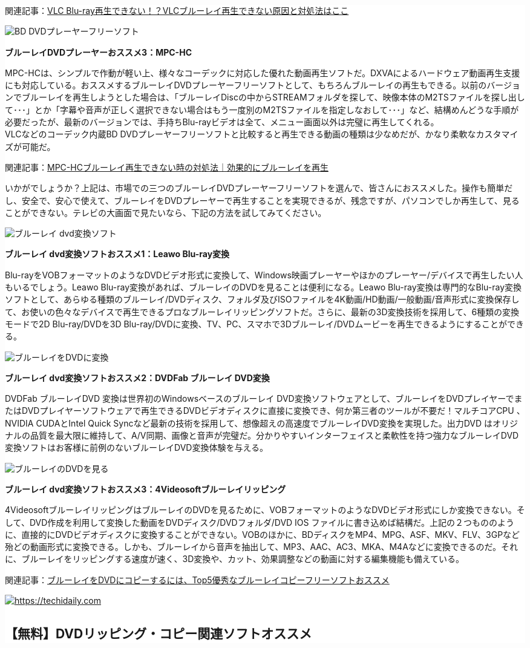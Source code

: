  関連記事：[VLC Blu-ray再生できない！？VLCブルーレイ再生できない原因と対処法はここ](https://tools.techidaily.com/5kplayer/products/)

![BD DVDプレーヤーフリーソフト](https://www.5kplayer.com/blu-ray-player-jp/img/mpc-hc.jpg)

**ブルーレイDVDプレーヤーおススメ3：MPC-HC**

MPC-HCは、シンプルで作動が軽い上、様々なコーデックに対応した優れた動画再生ソフトだ。DXVAによるハードウェア動画再生支援にも対応している。おススメするブルーレイDVDプレーヤーフリーソフトとして、もちろんブルーレイの再生もできる。以前のバージョンでブルーレイを再生しようとした場合は、「ブルーレイDiscの中からSTREAMフォルダを探して、映像本体のM2TSファイルを探し出して･･･」とか「字幕や音声が正しく選択できない場合はもう一度別のM2TSファイルを指定しなおして･･･」など、結構めんどうな手順が必要だったが、最新のバージョンでは、手持ちBlu-rayビデオは全て、メニュー画面以外は完璧に再生してくれる。  
 VLCなどのコーデック内蔵BD DVDプレーヤーフリーソフトと比較すると再生できる動画の種類は少なめだが、かなり柔軟なカスタマイズが可能だ。

 関連記事：[MPC-HCブルーレイ再生できない時の対処法｜効果的にブルーレイを再生](https://tools.techidaily.com/5kplayer/products/)

  
いかがでしょうか？上記は、市場での三つのブルーレイDVDプレーヤーフリーソフトを選んで、皆さんにおススメした。操作も簡単だし、安全で、安心で使えて、ブルーレイをDVDプレーヤーで再生することを実現できるが、残念ですが、パソコンでしか再生して、見ることができない。テレビの大画面で見たいなら、下記の方法を試してみてください。

![ブルーレイ dvd変換ソフト](https://www.5kplayer.com/blu-ray-player-jp/img/leawo-bluray-ripper.jpg)

**ブルーレイ dvd変換ソフトおススメ1：Leawo Blu-ray変換**

Blu-rayをVOBフォーマットのようなDVDビデオ形式に変換して、Windows映画プレーヤーやほかのプレーヤー/デバイスで再生したい人もいるでしょう。Leawo Blu-ray変換があれば、ブルーレイのDVDを見ることは便利になる。Leawo Blu-ray変換は専門的なBlu-ray変換ソフトとして、あらゆる種類のブルーレイ/DVDディスク、フォルダ及びISOファイルを4K動画/HD動画/一般動画/音声形式に変換保存して、お使いの色々なデバイスで再生できるプロなブルーレイリッピングソフトだ。さらに、最新の3D変換技術を採用して、6種類の変換モードで2D Blu-ray/DVDを3D Blu-ray/DVDに変換、TV、PC、スマホで3Dブルーレイ/DVDムービーを再生できるようにすることができる。

![ブルーレイをDVDに変換](https://www.5kplayer.com/blu-ray-player-jp/img/dvdfab.jpg)

**ブルーレイ dvd変換ソフトおススメ2：DVDFab ブルーレイ DVD変換**

DVDFab ブルーレイDVD 変換は世界初のWindowsベースのブルーレイ DVD変換ソフトウェアとして、ブルーレイをDVDプレイヤーでまたはDVDプレイヤーソフトウェアで再生できるDVDビデオディスクに直接に変換でき、何か第三者のツールが不要だ！マルチコアCPU 、NVIDIA CUDAとIntel Quick Syncなど最新の技術を採用して、想像超えの高速度でブルーレイDVD変換を実現した。出力DVD はオリジナルの品質を最大限に維持して、A/V同期、画像と音声が完璧だ。分かりやすいインターフェイスと柔軟性を持つ強力なブルーレイDVD変換ソフトはお客様に前例のないブルーレイDVD変換体験を与える。

![ブルーレイのDVDを見る](https://www.5kplayer.com/blu-ray-player-jp/img/4videosoft.jpg)

**ブルーレイ dvd変換ソフトおススメ3：4Videosoftブルーレイリッピング**

4VideosoftブルーレイリッピングはブルーレイのDVDを見るために、VOBフォーマットのようなDVDビデオ形式にしか変換できない。そして、DVD作成を利用して変換した動画をDVDディスク/DVDフォルダ/DVD IOS ファイルに書き込めば結構だ。上記の２つもののように、直接的にDVDビデオディスクに変換することができない。VOBのほかに、BDディスクをMP4、MPG、ASF、MKV、FLV、3GPなど殆どの動画形式に変換できる。しかも、ブルーレイから音声を抽出して、MP3、AAC、AC3、MKA、M4Aなどに変換できるのだ。それに、ブルーレイをリッピングする速度が速く、3D変換や、カット、効果調整などの動画に対する編集機能も備えている。

  
 関連記事：[ブルーレイをDVDにコピーするには、Top5優秀なブルーレイコピーフリーソフトおススメ](https://tools.techidaily.com/5kplayer/products/)


<a href="https://aligracehair.sjv.io/c/5597632/2135361/19272" target="_top" id="2135361">
  <img src="//a.impactradius-go.com/display-ad/19272-2135361" border="0" alt="https://techidaily.com" width="728" height="90"/>
</a>
<img height="0" width="0" src="https://aligracehair.sjv.io/i/5597632/2135361/19272" style="position:absolute;visibility:hidden;" border="0" />


## 【無料】DVDリッピング・コピー関連ソフトオススメ
